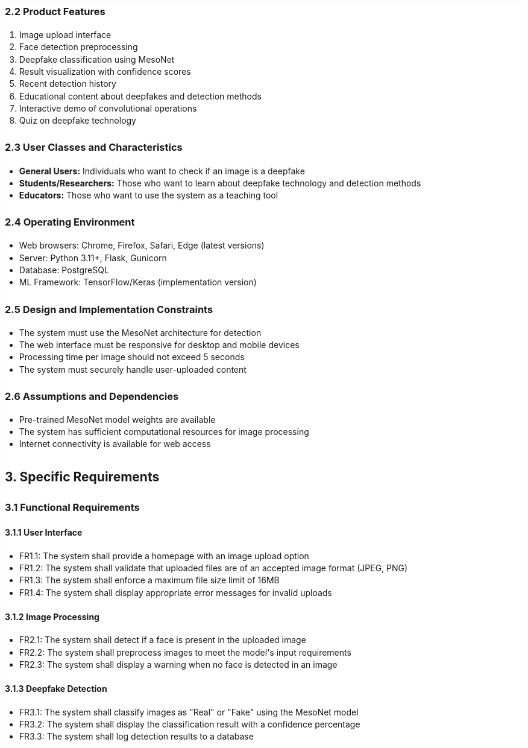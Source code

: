 ### 2.2 Product Features
1. Image upload interface
2. Face detection preprocessing
3. Deepfake classification using MesoNet
4. Result visualization with confidence scores
5. Recent detection history
6. Educational content about deepfakes and detection methods
7. Interactive demo of convolutional operations
8. Quiz on deepfake technology

### 2.3 User Classes and Characteristics
- **General Users:** Individuals who want to check if an image is a deepfake
- **Students/Researchers:** Those who want to learn about deepfake technology and detection methods
- **Educators:** Those who want to use the system as a teaching tool

### 2.4 Operating Environment
- Web browsers: Chrome, Firefox, Safari, Edge (latest versions)
- Server: Python 3.11+, Flask, Gunicorn
- Database: PostgreSQL
- ML Framework: TensorFlow/Keras (implementation version)

### 2.5 Design and Implementation Constraints
- The system must use the MesoNet architecture for detection
- The web interface must be responsive for desktop and mobile devices
- Processing time per image should not exceed 5 seconds
- The system must securely handle user-uploaded content

### 2.6 Assumptions and Dependencies
- Pre-trained MesoNet model weights are available
- The system has sufficient computational resources for image processing
- Internet connectivity is available for web access

## 3. Specific Requirements

### 3.1 Functional Requirements

#### 3.1.1 User Interface
- FR1.1: The system shall provide a homepage with an image upload option
- FR1.2: The system shall validate that uploaded files are of an accepted image format (JPEG, PNG)
- FR1.3: The system shall enforce a maximum file size limit of 16MB
- FR1.4: The system shall display appropriate error messages for invalid uploads

#### 3.1.2 Image Processing
- FR2.1: The system shall detect if a face is present in the uploaded image
- FR2.2: The system shall preprocess images to meet the model's input requirements
- FR2.3: The system shall display a warning when no face is detected in an image

#### 3.1.3 Deepfake Detection
- FR3.1: The system shall classify images as "Real" or "Fake" using the MesoNet model
- FR3.2: The system shall display the classification result with a confidence percentage
- FR3.3: The system shall log detection results to a database
